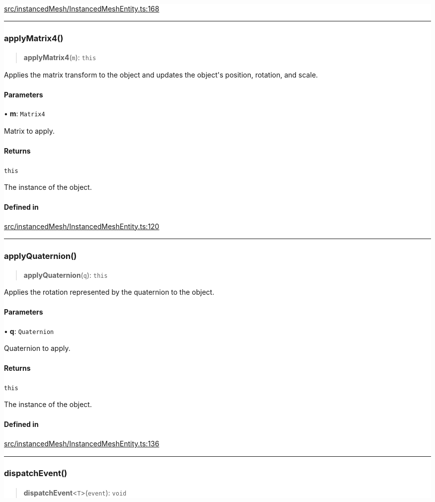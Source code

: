 [src/instancedMesh/InstancedMeshEntity.ts:168](https://github.com/agargaro/three.ez/blob/b06e30e89a1cb80df2de9df7c48590de59a134ce/src/instancedMesh/InstancedMeshEntity.ts#L168)

***

### applyMatrix4()

> **applyMatrix4**(`m`): `this`

Applies the matrix transform to the object and updates the object's position, rotation, and scale.

#### Parameters

• **m**: `Matrix4`

Matrix to apply.

#### Returns

`this`

The instance of the object.

#### Defined in

[src/instancedMesh/InstancedMeshEntity.ts:120](https://github.com/agargaro/three.ez/blob/b06e30e89a1cb80df2de9df7c48590de59a134ce/src/instancedMesh/InstancedMeshEntity.ts#L120)

***

### applyQuaternion()

> **applyQuaternion**(`q`): `this`

Applies the rotation represented by the quaternion to the object.

#### Parameters

• **q**: `Quaternion`

Quaternion to apply.

#### Returns

`this`

The instance of the object.

#### Defined in

[src/instancedMesh/InstancedMeshEntity.ts:136](https://github.com/agargaro/three.ez/blob/b06e30e89a1cb80df2de9df7c48590de59a134ce/src/instancedMesh/InstancedMeshEntity.ts#L136)

***

### dispatchEvent()

> **dispatchEvent**\<`T`\>(`event`): `void`
